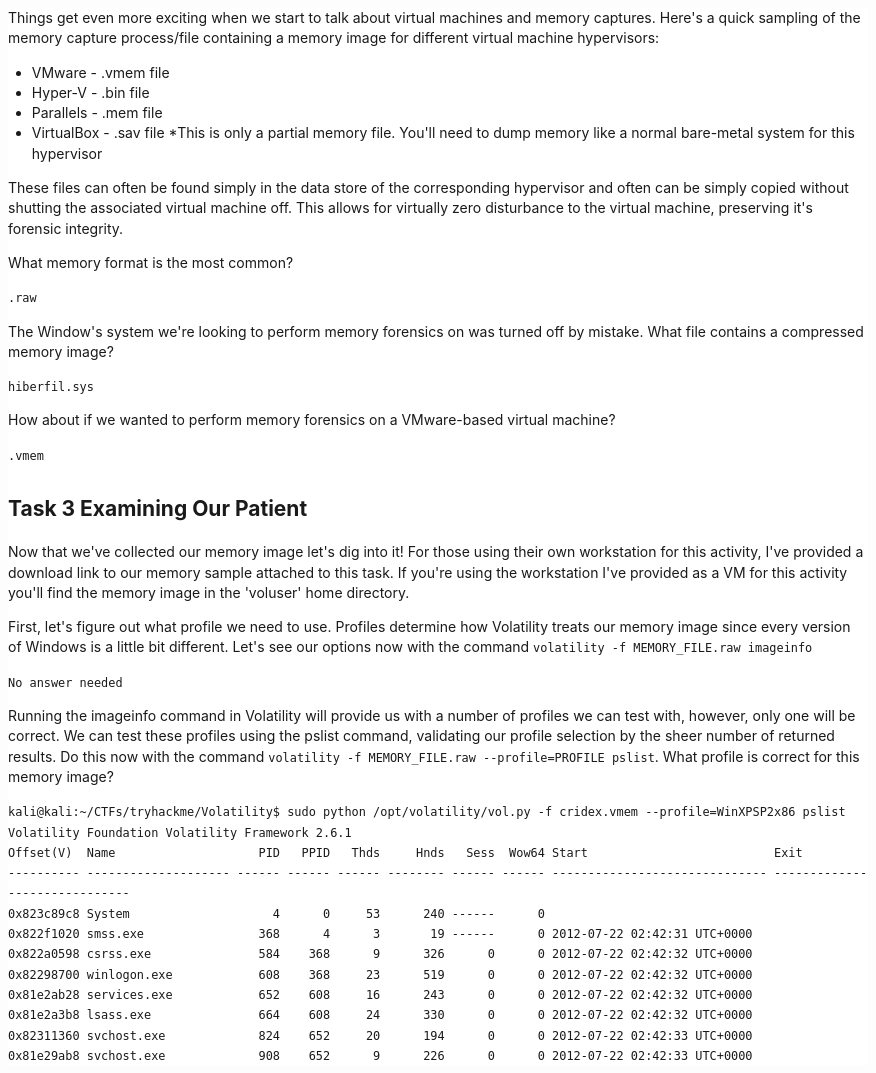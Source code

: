 Things get even more exciting when we start to talk about virtual machines and memory captures. Here's a quick sampling of the memory capture process/file containing a memory image for different virtual machine hypervisors:

- VMware - .vmem file
- Hyper-V - .bin file
- Parallels - .mem file
- VirtualBox - .sav file \*This is only a partial memory file. You'll need to dump memory like a normal bare-metal system for this hypervisor

These files can often be found simply in the data store of the corresponding hypervisor and often can be simply copied without shutting the associated virtual machine off. This allows for virtually zero disturbance to the virtual machine, preserving it's forensic integrity.

What memory format is the most common?

`.raw`

The Window's system we're looking to perform memory forensics on was turned off by mistake. What file contains a compressed memory image?

`hiberfil.sys`

How about if we wanted to perform memory forensics on a VMware-based virtual machine?

`.vmem`

## Task 3 Examining Our Patient

Now that we've collected our memory image let's dig into it! For those using their own workstation for this activity, I've provided a download link to our memory sample attached to this task. If you're using the workstation I've provided as a VM for this activity you'll find the memory image in the 'voluser' home directory.

First, let's figure out what profile we need to use. Profiles determine how Volatility treats our memory image since every version of Windows is a little bit different. Let's see our options now with the command `volatility -f MEMORY_FILE.raw imageinfo`

`No answer needed`

Running the imageinfo command in Volatility will provide us with a number of profiles we can test with, however, only one will be correct. We can test these profiles using the pslist command, validating our profile selection by the sheer number of returned results. Do this now with the command `volatility -f MEMORY_FILE.raw --profile=PROFILE pslist`. What profile is correct for this memory image?

```
kali@kali:~/CTFs/tryhackme/Volatility$ sudo python /opt/volatility/vol.py -f cridex.vmem --profile=WinXPSP2x86 pslist
Volatility Foundation Volatility Framework 2.6.1
Offset(V)  Name                    PID   PPID   Thds     Hnds   Sess  Wow64 Start                          Exit
---------- -------------------- ------ ------ ------ -------- ------ ------ ------------------------------ ------------------------------
0x823c89c8 System                    4      0     53      240 ------      0
0x822f1020 smss.exe                368      4      3       19 ------      0 2012-07-22 02:42:31 UTC+0000
0x822a0598 csrss.exe               584    368      9      326      0      0 2012-07-22 02:42:32 UTC+0000
0x82298700 winlogon.exe            608    368     23      519      0      0 2012-07-22 02:42:32 UTC+0000
0x81e2ab28 services.exe            652    608     16      243      0      0 2012-07-22 02:42:32 UTC+0000
0x81e2a3b8 lsass.exe               664    608     24      330      0      0 2012-07-22 02:42:32 UTC+0000
0x82311360 svchost.exe             824    652     20      194      0      0 2012-07-22 02:42:33 UTC+0000
0x81e29ab8 svchost.exe             908    652      9      226      0      0 2012-07-22 02:42:33 UTC+0000
```